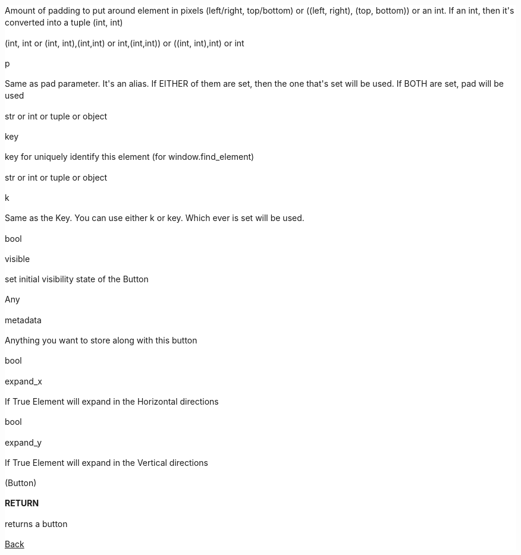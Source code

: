 Amount of padding to put around element in pixels (left/right, top/bottom) or ((left, right), (top, bottom)) or an int. If an int, then it's converted into a tuple (int, int)

(int, int or (int, int),(int,int) or int,(int,int)) or ((int, int),int) or int

p

Same as pad parameter. It's an alias. If EITHER of them are set, then the one that's set will be used. If BOTH are set, pad will be used

str or int or tuple or object

key

key for uniquely identify this element (for window.find_element)

str or int or tuple or object

k

Same as the Key. You can use either k or key. Which ever is set will be used.

bool

visible

set initial visibility state of the Button

Any

metadata

Anything you want to store along with this button

bool

expand_x

If True Element will expand in the Horizontal directions

bool

expand_y

If True Element will expand in the Vertical directions

(Button)

**RETURN**

returns a button

[Back](./_Elements)

